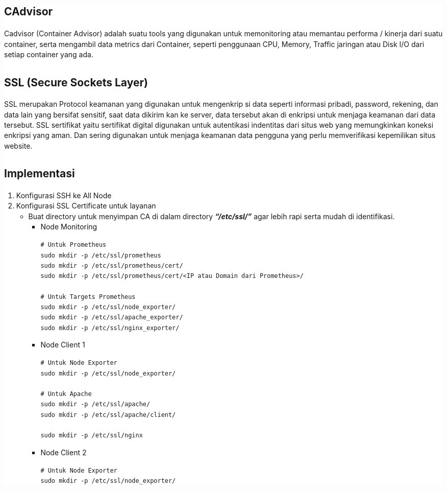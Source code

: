 ## CAdvisor
Cadvisor (Container Advisor) adalah suatu tools yang digunakan untuk memonitoring atau memantau performa / kinerja dari suatu container, serta mengambil data metrics dari Container, seperti penggunaan CPU, Memory, Traffic jaringan atau Disk I/O dari setiap container yang ada.

## SSL (Secure Sockets Layer)
SSL merupakan Protocol keamanan yang digunakan untuk mengenkrip si data seperti informasi pribadi, password, rekening, dan data lain yang bersifat sensitif, saat data dikirim kan ke server, data tersebut akan di enkripsi untuk menjaga keamanan dari data tersebut. SSL sertifikat yaitu sertifikat digital digunakan untuk autentikasi indentitas dari situs web yang memungkinkan koneksi enkripsi yang aman. Dan sering digunakan untuk menjaga keamanan data pengguna yang perlu memverifikasi kepemilikan situs website. 

## Implementasi
1. Konfigurasi SSH ke All Node
2. Konfigurasi SSL Certificate untuk layanan
   - Buat directory untuk menyimpan CA di dalam directory **_“/etc/ssl/”_** agar lebih rapi serta mudah di identifikasi.
     * Node Monitoring
       ```
       # Untuk Prometheus
       sudo mkdir -p /etc/ssl/prometheus
       sudo mkdir -p /etc/ssl/prometheus/cert/
       sudo mkdir -p /etc/ssl/prometheus/cert/<IP atau Domain dari Prometheus>/

       # Untuk Targets Prometheus
       sudo mkdir -p /etc/ssl/node_exporter/
       sudo mkdir -p /etc/ssl/apache_exporter/
       sudo mkdir -p /etc/ssl/nginx_exporter/
       ```
     * Node Client 1
       ```
       # Untuk Node Exporter
       sudo mkdir -p /etc/ssl/node_exporter/

       # Untuk Apache
       sudo mkdir -p /etc/ssl/apache/
       sudo mkdir -p /etc/ssl/apache/client/

       sudo mkdir -p /etc/ssl/nginx
       ```
     * Node Client 2
       ```
       # Untuk Node Exporter
       sudo mkdir -p /etc/ssl/node_exporter/
       ```
       